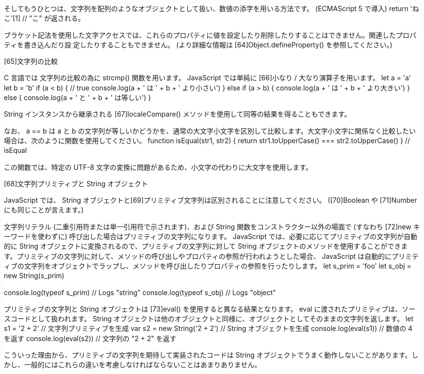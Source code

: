    そしてもうひとつは、文字列を配列のようなオブジェクトとして扱い、数値の添字を用いる方法です。 (ECMAScript 5 で導入)
return 'ねこ'[1]  // "こ" が返される。

   ブラケット記法を使用した文字アクセスでは、これらのプロパティに値を設定したり削除したりすることはできません。関連したプロパティを書き込んだり設
   定したりすることもできません。 (より詳細な情報は [64]Object.defineProperty() を参照してください。)

  [65]文字列の比較

   C 言語では 文字列の比較の為に strcmp() 関数を用います。 JavaScript では単純に [66]小なり /
   大なり演算子を用います。
let a = 'a'
let b = 'b'
if (a < b) { // true
  console.log(a + ' は ' + b + ' より小さい')
} else if (a > b) {
  console.log(a + ' は ' + b + ' より大きい')
} else {
  console.log(a + ' と ' + b + ' は等しい')
}

   String インスタンスから継承される [67]localeCompare() メソッドを使用して同等の結果を得ることもできます。

   なお、 a == b は a と b
   の文字列が等しいかどうかを、通常の大文字小文字を区別して比較します。大文字小文字に関係なく比較したい場合は、次のように関数を使用してください。
function isEqual(str1, str2)
{
    return str1.toUpperCase() === str2.toUpperCase()
} // isEqual

   この関数では、特定の UTF-8 文字の変換に問題があるため、小文字の代わりに大文字を使用します。

  [68]文字列プリミティブと String オブジェクト

   JavaScript では、 String オブジェクトと[69]プリミティブ文字列は区別されることに注意してください。
   ([70]Boolean や [71]Number にも同じことが言えます。)

   文字列リテラル (二重引用符または単一引用符で示されます)、および String 関数をコンストラクター以外の場面で (すなわち
   [72]new キーワードを使わずに) 呼び出した場合はプリミティブの文字列になります。 JavaScript
   では、必要に応じてプリミティブの文字列が自動的に String オブジェクトに変換されるので、プリミティブの文字列に対して String
   オブジェクトのメソッドを使用することができます。プリミティブの文字列に対して、メソッドの呼び出しやプロパティの参照が行われようとした場合、
   JavaScript は自動的にプリミティブの文字列をオブジェクトでラップし、メソッドを呼び出したりプロパティの参照を行ったりします。
let s_prim = 'foo'
let s_obj = new String(s_prim)

console.log(typeof s_prim) // Logs "string"
console.log(typeof s_obj)  // Logs "object"

   プリミティブの文字列と String オブジェクトは [73]eval() を使用すると異なる結果となります。 eval
   に渡されたプリミティブは、ソースコードとして扱われます。 String
   オブジェクトは他のオブジェクトと同様に、オブジェクトとしてそのままの文字列を返します。
let s1 = '2 + 2'              // 文字列プリミティブを生成
var s2 = new String('2 + 2')  // String オブジェクトを生成
console.log(eval(s1))         // 数値の 4 を返す
console.log(eval(s2))         // 文字列の "2 + 2" を返す

   こういった理由から、プリミティブの文字列を期待して実装されたコードは String
   オブジェクトでうまく動作しないことがあります。しかし、一般的にはこれらの違いを考慮しなければならないことはあまりありません。
